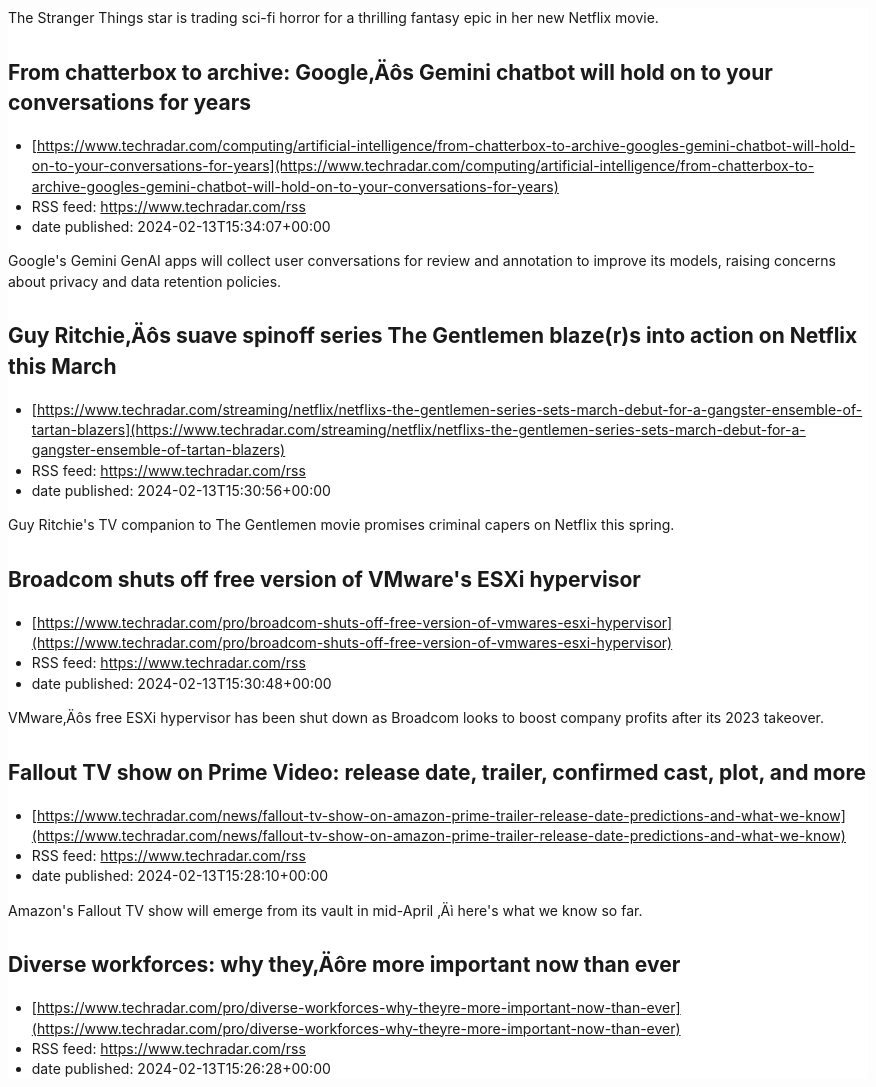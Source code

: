 The Stranger Things star is trading sci-fi horror for a thrilling fantasy epic in her new Netflix movie.

## From chatterbox to archive: Google‚Äôs Gemini chatbot will hold on to your conversations for years
 - [https://www.techradar.com/computing/artificial-intelligence/from-chatterbox-to-archive-googles-gemini-chatbot-will-hold-on-to-your-conversations-for-years](https://www.techradar.com/computing/artificial-intelligence/from-chatterbox-to-archive-googles-gemini-chatbot-will-hold-on-to-your-conversations-for-years)
 - RSS feed: https://www.techradar.com/rss
 - date published: 2024-02-13T15:34:07+00:00

Google's Gemini GenAI apps will collect user conversations for review and annotation to improve its models, raising concerns about privacy and data retention policies.

## Guy Ritchie‚Äôs suave spinoff series The Gentlemen blaze(r)s into action on Netflix this March
 - [https://www.techradar.com/streaming/netflix/netflixs-the-gentlemen-series-sets-march-debut-for-a-gangster-ensemble-of-tartan-blazers](https://www.techradar.com/streaming/netflix/netflixs-the-gentlemen-series-sets-march-debut-for-a-gangster-ensemble-of-tartan-blazers)
 - RSS feed: https://www.techradar.com/rss
 - date published: 2024-02-13T15:30:56+00:00

Guy Ritchie's TV companion to The Gentlemen movie promises criminal capers on Netflix this spring.

## Broadcom shuts off free version of VMware's ESXi hypervisor
 - [https://www.techradar.com/pro/broadcom-shuts-off-free-version-of-vmwares-esxi-hypervisor](https://www.techradar.com/pro/broadcom-shuts-off-free-version-of-vmwares-esxi-hypervisor)
 - RSS feed: https://www.techradar.com/rss
 - date published: 2024-02-13T15:30:48+00:00

VMware‚Äôs free ESXi hypervisor has been shut down as Broadcom looks to boost company profits after its 2023 takeover.

## Fallout TV show on Prime Video: release date, trailer, confirmed cast, plot, and more
 - [https://www.techradar.com/news/fallout-tv-show-on-amazon-prime-trailer-release-date-predictions-and-what-we-know](https://www.techradar.com/news/fallout-tv-show-on-amazon-prime-trailer-release-date-predictions-and-what-we-know)
 - RSS feed: https://www.techradar.com/rss
 - date published: 2024-02-13T15:28:10+00:00

Amazon's Fallout TV show will emerge from its vault in mid-April ‚Äì here's what we know so far.

## Diverse workforces: why they‚Äôre more important now than ever
 - [https://www.techradar.com/pro/diverse-workforces-why-theyre-more-important-now-than-ever](https://www.techradar.com/pro/diverse-workforces-why-theyre-more-important-now-than-ever)
 - RSS feed: https://www.techradar.com/rss
 - date published: 2024-02-13T15:26:28+00:00
